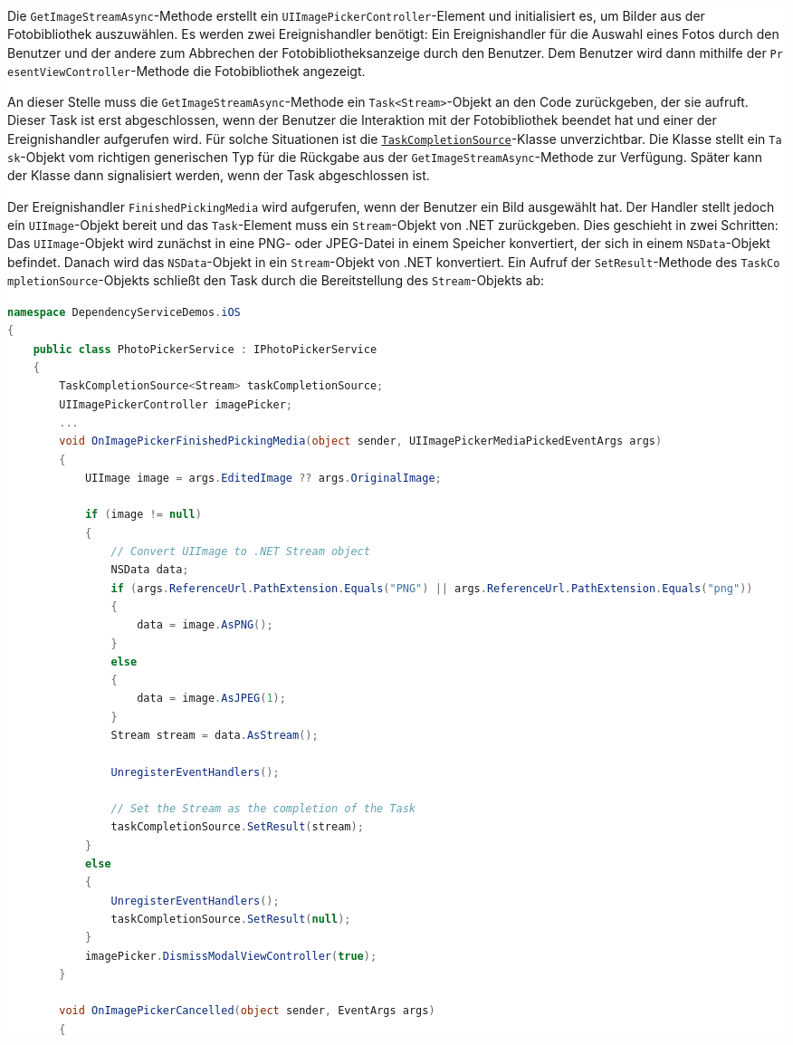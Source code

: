 Die `GetImageStreamAsync`-Methode erstellt ein `UIImagePickerController`-Element und initialisiert es, um Bilder aus der Fotobibliothek auszuwählen. Es werden zwei Ereignishandler benötigt: Ein Ereignishandler für die Auswahl eines Fotos durch den Benutzer und der andere zum Abbrechen der Fotobibliotheksanzeige durch den Benutzer. Dem Benutzer wird dann mithilfe der `PresentViewController`-Methode die Fotobibliothek angezeigt.

An dieser Stelle muss die `GetImageStreamAsync`-Methode ein `Task<Stream>`-Objekt an den Code zurückgeben, der sie aufruft. Dieser Task ist erst abgeschlossen, wenn der Benutzer die Interaktion mit der Fotobibliothek beendet hat und einer der Ereignishandler aufgerufen wird. Für solche Situationen ist die [`TaskCompletionSource`](https://msdn.microsoft.com/library/dd449174(v=vs.110).aspx)-Klasse unverzichtbar. Die Klasse stellt ein `Task`-Objekt vom richtigen generischen Typ für die Rückgabe aus der `GetImageStreamAsync`-Methode zur Verfügung. Später kann der Klasse dann signalisiert werden, wenn der Task abgeschlossen ist.

Der Ereignishandler `FinishedPickingMedia` wird aufgerufen, wenn der Benutzer ein Bild ausgewählt hat. Der Handler stellt jedoch ein `UIImage`-Objekt bereit und das `Task`-Element muss ein `Stream`-Objekt von .NET zurückgeben. Dies geschieht in zwei Schritten: Das `UIImage`-Objekt wird zunächst in eine PNG- oder JPEG-Datei in einem Speicher konvertiert, der sich in einem `NSData`-Objekt befindet. Danach wird das `NSData`-Objekt in ein `Stream`-Objekt von .NET konvertiert. Ein Aufruf der `SetResult`-Methode des `TaskCompletionSource`-Objekts schließt den Task durch die Bereitstellung des `Stream`-Objekts ab:

```csharp
namespace DependencyServiceDemos.iOS
{
    public class PhotoPickerService : IPhotoPickerService
    {
        TaskCompletionSource<Stream> taskCompletionSource;
        UIImagePickerController imagePicker;
        ...
        void OnImagePickerFinishedPickingMedia(object sender, UIImagePickerMediaPickedEventArgs args)
        {
            UIImage image = args.EditedImage ?? args.OriginalImage;

            if (image != null)
            {
                // Convert UIImage to .NET Stream object
                NSData data;
                if (args.ReferenceUrl.PathExtension.Equals("PNG") || args.ReferenceUrl.PathExtension.Equals("png"))
                {
                    data = image.AsPNG();
                }
                else
                {
                    data = image.AsJPEG(1);
                }
                Stream stream = data.AsStream();

                UnregisterEventHandlers();

                // Set the Stream as the completion of the Task
                taskCompletionSource.SetResult(stream);
            }
            else
            {
                UnregisterEventHandlers();
                taskCompletionSource.SetResult(null);
            }
            imagePicker.DismissModalViewController(true);
        }

        void OnImagePickerCancelled(object sender, EventArgs args)
        {
```
